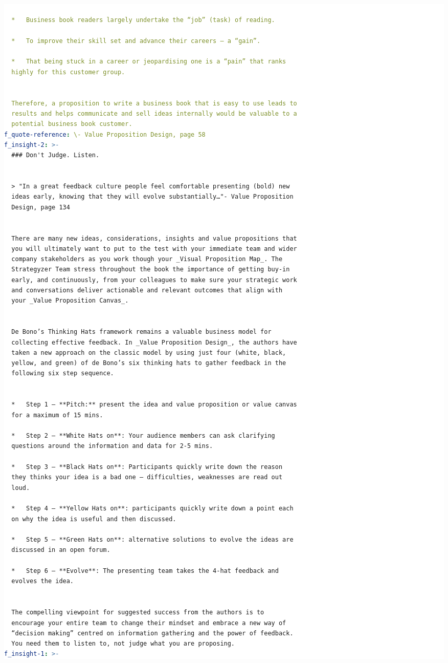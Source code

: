 ```yaml

  *   Business book readers largely undertake the “job” (task) of reading.

  *   To improve their skill set and advance their careers – a “gain”.

  *   That being stuck in a career or jeopardising one is a “pain” that ranks
  highly for this customer group.


  Therefore, a proposition to write a business book that is easy to use leads to
  results and helps communicate and sell ideas internally would be valuable to a
  potential business book customer.
f_quote-reference: \- Value Proposition Design, page 58
f_insight-2: >-
  ### Don't Judge. Listen.


  > "In a great feedback culture people feel comfortable presenting (bold) new
  ideas early, knowing that they will evolve substantially…"- Value Proposition
  Design, page 134


  There are many new ideas, considerations, insights and value propositions that
  you will ultimately want to put to the test with your immediate team and wider
  company stakeholders as you work though your _Visual Proposition Map_. The
  Strategyzer Team stress throughout the book the importance of getting buy-in
  early, and continuously, from your colleagues to make sure your strategic work
  and conversations deliver actionable and relevant outcomes that align with
  your _Value Proposition Canvas_.


  De Bono’s Thinking Hats framework remains a valuable business model for
  collecting effective feedback. In _Value Proposition Design_, the authors have
  taken a new approach on the classic model by using just four (white, black,
  yellow, and green) of de Bono’s six thinking hats to gather feedback in the
  following six step sequence.


  *   Step 1 – **Pitch:** present the idea and value proposition or value canvas
  for a maximum of 15 mins.

  *   Step 2 – **White Hats on**: Your audience members can ask clarifying
  questions around the information and data for 2-5 mins.

  *   Step 3 – **Black Hats on**: Participants quickly write down the reason
  they thinks your idea is a bad one – difficulties, weaknesses are read out
  loud.

  *   Step 4 – **Yellow Hats on**: participants quickly write down a point each
  on why the idea is useful and then discussed.

  *   Step 5 – **Green Hats on**: alternative solutions to evolve the ideas are
  discussed in an open forum.

  *   Step 6 – **Evolve**: The presenting team takes the 4-hat feedback and
  evolves the idea.


  The compelling viewpoint for suggested success from the authors is to
  encourage your entire team to change their mindset and embrace a new way of
  “decision making” centred on information gathering and the power of feedback.
  You need them to listen to, not judge what you are proposing.
f_insight-1: >-
```